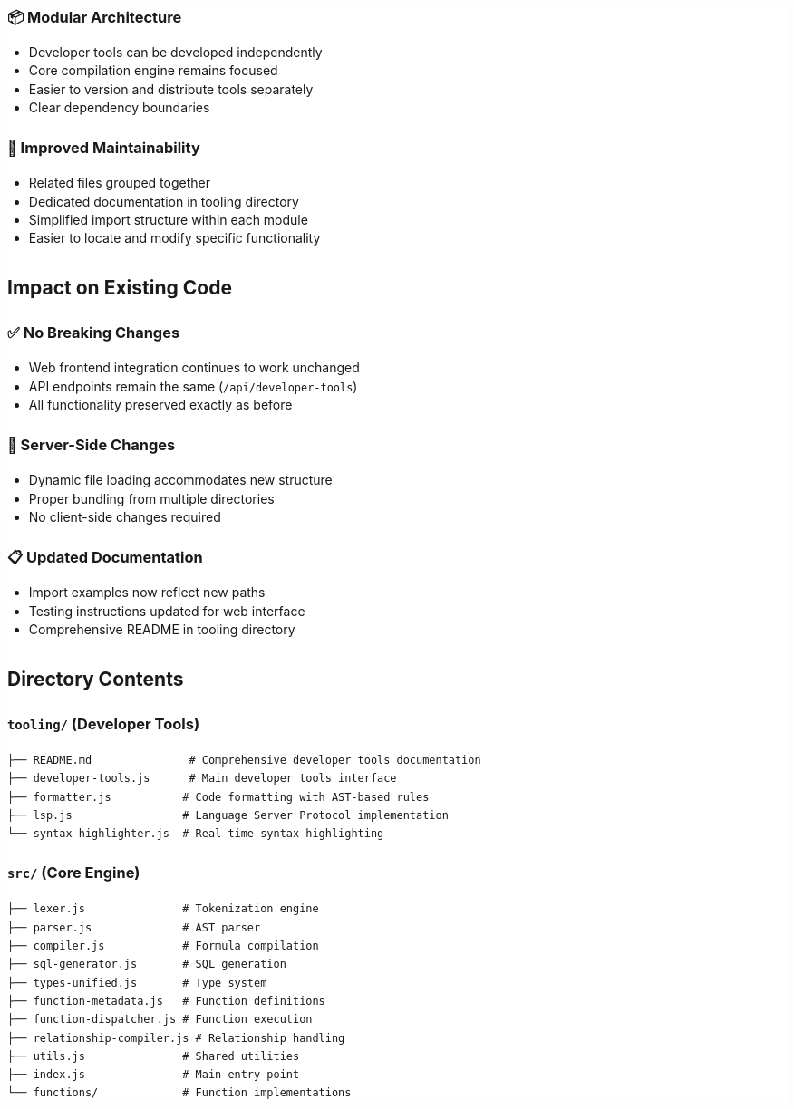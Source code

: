 ### 📦 Modular Architecture

- Developer tools can be developed independently
- Core compilation engine remains focused
- Easier to version and distribute tools separately
- Clear dependency boundaries

### 🔧 Improved Maintainability

- Related files grouped together
- Dedicated documentation in tooling directory
- Simplified import structure within each module
- Easier to locate and modify specific functionality

## Impact on Existing Code

### ✅ No Breaking Changes

- Web frontend integration continues to work unchanged
- API endpoints remain the same (`/api/developer-tools`)
- All functionality preserved exactly as before

### 🔄 Server-Side Changes

- Dynamic file loading accommodates new structure
- Proper bundling from multiple directories
- No client-side changes required

### 📋 Updated Documentation

- Import examples now reflect new paths
- Testing instructions updated for web interface
- Comprehensive README in tooling directory

## Directory Contents

### `tooling/` (Developer Tools)
```
├── README.md               # Comprehensive developer tools documentation
├── developer-tools.js      # Main developer tools interface
├── formatter.js           # Code formatting with AST-based rules
├── lsp.js                 # Language Server Protocol implementation
└── syntax-highlighter.js  # Real-time syntax highlighting
```

### `src/` (Core Engine)
```
├── lexer.js               # Tokenization engine
├── parser.js              # AST parser
├── compiler.js            # Formula compilation
├── sql-generator.js       # SQL generation
├── types-unified.js       # Type system
├── function-metadata.js   # Function definitions
├── function-dispatcher.js # Function execution
├── relationship-compiler.js # Relationship handling
├── utils.js               # Shared utilities
├── index.js               # Main entry point
└── functions/             # Function implementations
```
